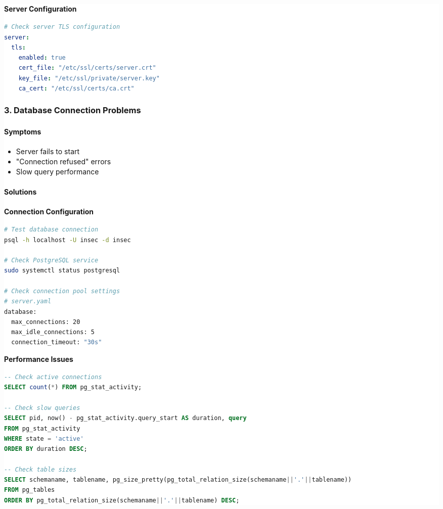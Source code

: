 **Server Configuration**
```yaml
# Check server TLS configuration
server:
  tls:
    enabled: true
    cert_file: "/etc/ssl/certs/server.crt"
    key_file: "/etc/ssl/private/server.key"
    ca_cert: "/etc/ssl/certs/ca.crt"
```

### 3. Database Connection Problems

#### Symptoms
- Server fails to start
- "Connection refused" errors
- Slow query performance

#### Solutions

**Connection Configuration**
```bash
# Test database connection
psql -h localhost -U insec -d insec

# Check PostgreSQL service
sudo systemctl status postgresql

# Check connection pool settings
# server.yaml
database:
  max_connections: 20
  max_idle_connections: 5
  connection_timeout: "30s"
```

**Performance Issues**
```sql
-- Check active connections
SELECT count(*) FROM pg_stat_activity;

-- Check slow queries
SELECT pid, now() - pg_stat_activity.query_start AS duration, query
FROM pg_stat_activity
WHERE state = 'active'
ORDER BY duration DESC;

-- Check table sizes
SELECT schemaname, tablename, pg_size_pretty(pg_total_relation_size(schemaname||'.'||tablename))
FROM pg_tables
ORDER BY pg_total_relation_size(schemaname||'.'||tablename) DESC;
```
